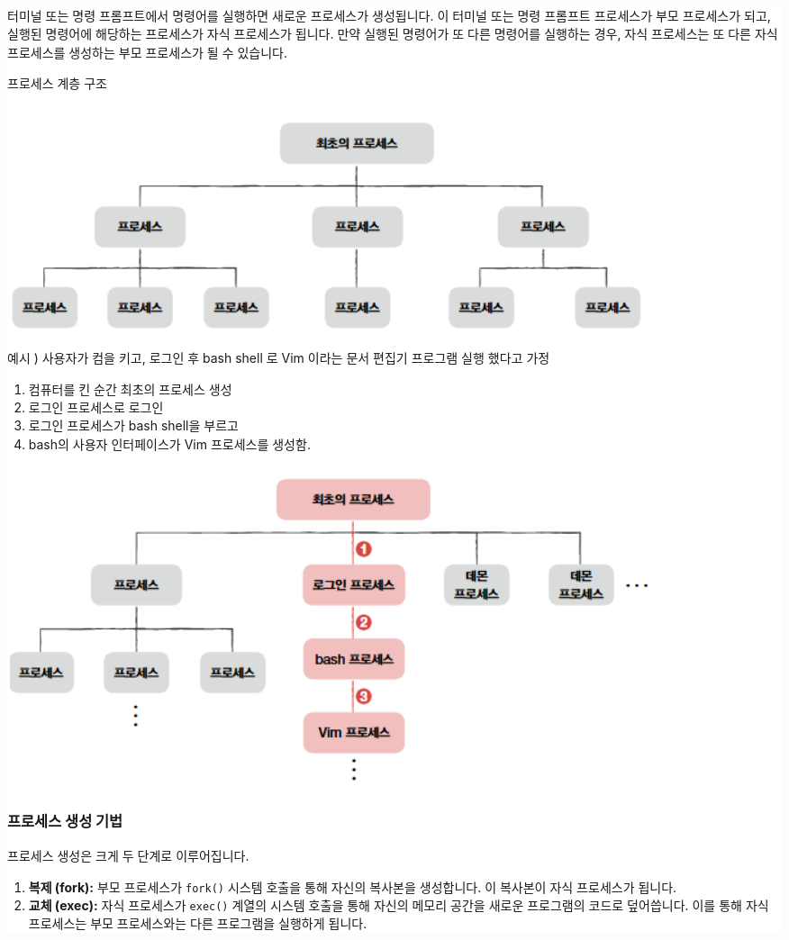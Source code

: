 터미널 또는 명령 프롬프트에서 명령어를 실행하면 새로운 프로세스가 생성됩니다. 이 터미널 또는 명령 프롬프트 프로세스가 부모 프로세스가 되고, 실행된 명령어에 해당하는 프로세스가 자식 프로세스가 됩니다. 만약 실행된 명령어가 또 다른 명령어를 실행하는 경우, 자식 프로세스는 또 다른 자식 프로세스를 생성하는 부모 프로세스가 될 수 있습니다.

프로세스 계층 구조

![image.png](image/11-8.png)

예시 ) 사용자가 컴을 키고, 로그인 후 bash shell 로 Vim 이라는 문서 편집기 프로그램 실행 했다고 가정

1. 컴퓨터를 킨 순간 최초의 프로세스 생성 
2. 로그인 프로세스로 로그인 
3. 로그인 프로세스가 bash shell을 부르고 
4. bash의 사용자 인터페이스가 Vim 프로세스를 생성함.

![image.png](image/11-9.png)

### 프로세스 생성 기법

프로세스 생성은 크게 두 단계로 이루어집니다.

1. **복제 (fork):** 부모 프로세스가 `fork()` 시스템 호출을 통해 자신의 복사본을 생성합니다. 이 복사본이 자식 프로세스가 됩니다.
2. **교체 (exec):** 자식 프로세스가 `exec()` 계열의 시스템 호출을 통해 자신의 메모리 공간을 새로운 프로그램의 코드로 덮어씁니다. 이를 통해 자식 프로세스는 부모 프로세스와는 다른 프로그램을 실행하게 됩니다.

